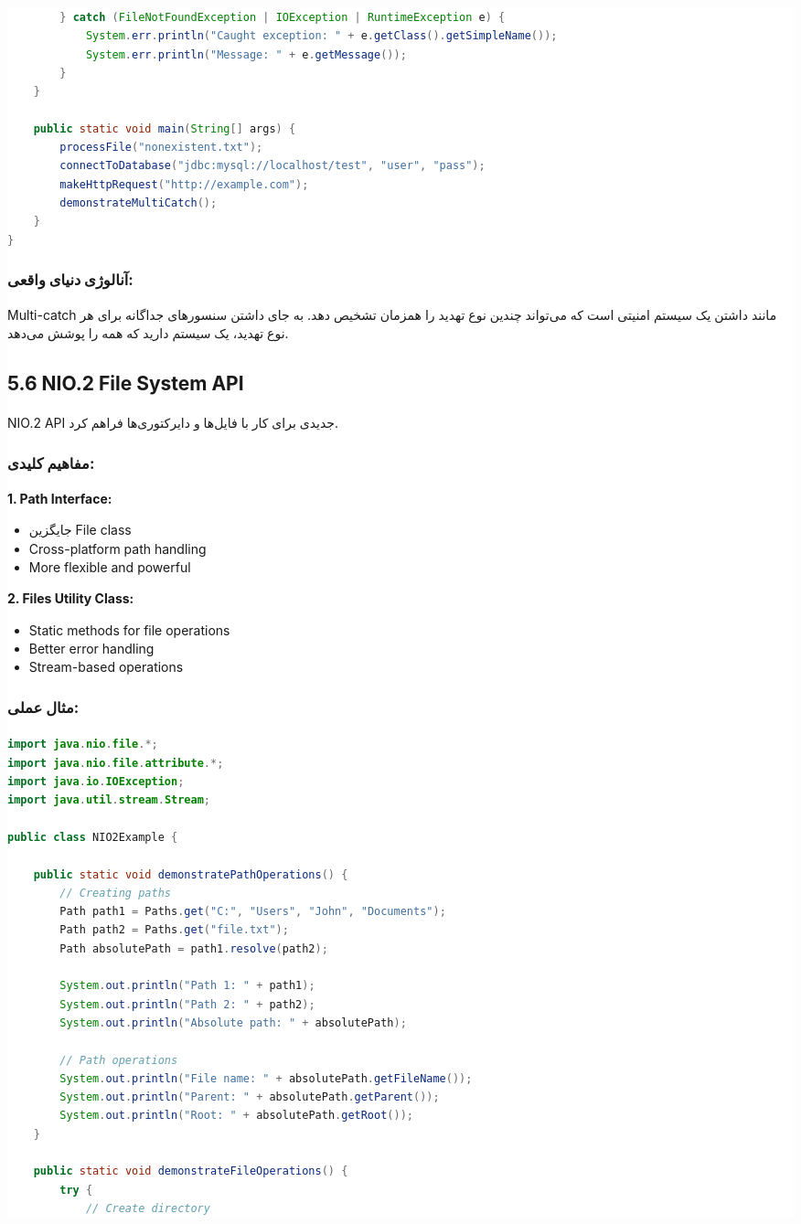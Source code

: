 ```java
        } catch (FileNotFoundException | IOException | RuntimeException e) {
            System.err.println("Caught exception: " + e.getClass().getSimpleName());
            System.err.println("Message: " + e.getMessage());
        }
    }
    
    public static void main(String[] args) {
        processFile("nonexistent.txt");
        connectToDatabase("jdbc:mysql://localhost/test", "user", "pass");
        makeHttpRequest("http://example.com");
        demonstrateMultiCatch();
    }
}
```

### آنالوژی دنیای واقعی:
Multi-catch مانند داشتن یک سیستم امنیتی است که می‌تواند چندین نوع تهدید را همزمان تشخیص دهد. به جای داشتن سنسورهای جداگانه برای هر نوع تهدید، یک سیستم دارید که همه را پوشش می‌دهد.

## 5.6 NIO.2 File System API

NIO.2 API جدیدی برای کار با فایل‌ها و دایرکتوری‌ها فراهم کرد.

### مفاهیم کلیدی:

**1. Path Interface:**
- جایگزین File class
- Cross-platform path handling
- More flexible and powerful

**2. Files Utility Class:**
- Static methods for file operations
- Better error handling
- Stream-based operations

### مثال عملی:

```java
import java.nio.file.*;
import java.nio.file.attribute.*;
import java.io.IOException;
import java.util.stream.Stream;

public class NIO2Example {
    
    public static void demonstratePathOperations() {
        // Creating paths
        Path path1 = Paths.get("C:", "Users", "John", "Documents");
        Path path2 = Paths.get("file.txt");
        Path absolutePath = path1.resolve(path2);
        
        System.out.println("Path 1: " + path1);
        System.out.println("Path 2: " + path2);
        System.out.println("Absolute path: " + absolutePath);
        
        // Path operations
        System.out.println("File name: " + absolutePath.getFileName());
        System.out.println("Parent: " + absolutePath.getParent());
        System.out.println("Root: " + absolutePath.getRoot());
    }
    
    public static void demonstrateFileOperations() {
        try {
            // Create directory
```